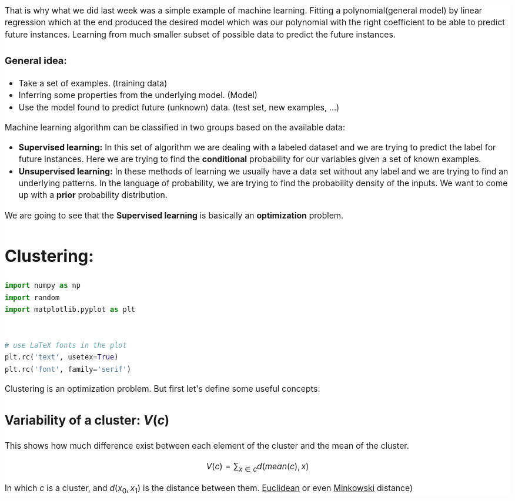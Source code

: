 
That is why what we did last week was a simple example of machine learning. Fitting a polynomial(general model) by linear regression which at the end produced the desired model which
was our polynomial with the right coefficient to be able to predict future instances. Learning from much smaller subset of possible data to predict the future instances.

### General idea:

* Take a set of examples. (training data)
* Inferring some properties from the underlying model. (Model)
* Use the model found to predict future (unknown) data. (test set, new examples, ...)

Machine learning algorithm can be classified in two groups based on the available data:
* **Supervised learning:** In this set of algorithm we are dealing with a labeled dataset and we are trying to predict the label for future instances. Here we are trying to find the **conditional** probability for our variables given a set of known examples.  
* **Unsupervised learning:** In these methods of learning we usually have a data set without any label and we are trying to find an underlying patterns. In the language of probability, we are trying to find the probability density of the inputs. We want to come up with a **prior** probability distribution.

We are going to see that the **Supervised learning** is basically an **optimization** problem.

# **Clustering:**




```python
import numpy as np
import random
import matplotlib.pyplot as plt


# use LaTeX fonts in the plot
plt.rc('text', usetex=True)
plt.rc('font', family='serif')
```

Clustering is an optimization problem. But first let's define some useful concepts:

## **Variability** of a cluster: $V(c)$  
This shows how much difference exist between each element of the cluster and the mean of the cluster.

$$
\begin{equation*}
V(c) = \sum_{x \in c} d(mean(c), x)
\end{equation*}
$$

In which $c$ is a cluster, and $d(x_0,x_1)$ is the distance between them.  [Euclidean](https://en.wikipedia.org/wiki/Euclidean_distance) or even [Minkowski](https://en.wikipedia.org/wiki/Minkowski_distance) distance)

